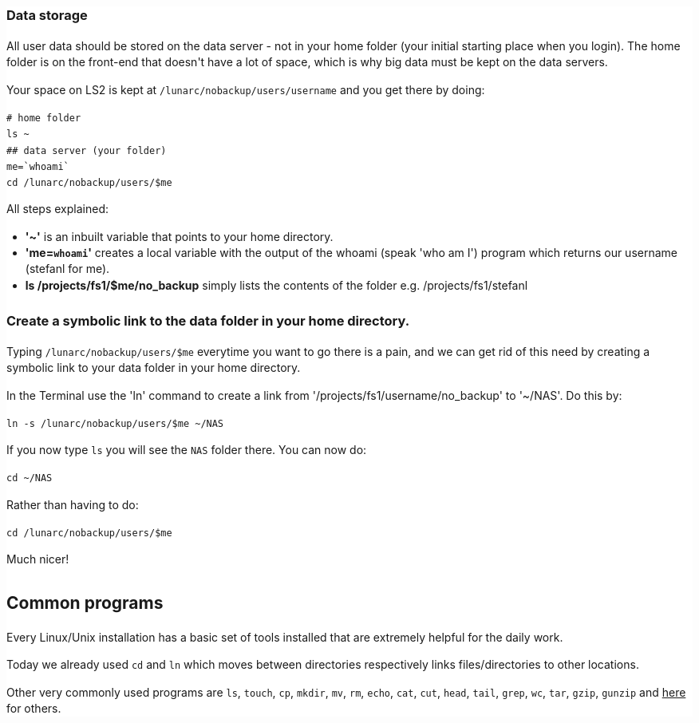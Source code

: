### Data storage
All user data should be stored on the data server - not in your home folder (your initial starting place when you login). The home folder is on the front-end that doesn't have a lot of space, which is why big data must be kept on the data servers.

Your space on LS2 is kept at `/lunarc/nobackup/users/username` and you get there by doing:

```{bash, eval = FALSE  }
# home folder
ls ~
## data server (your folder) 
me=`whoami`
cd /lunarc/nobackup/users/$me
```
All steps explained:
- **'~'** is an inbuilt variable that points to your home directory.
- **'me=`whoami`'** creates a local variable with the output of the whoami (speak 'who am I') program which returns our username (stefanl for me).
- **ls /projects/fs1/$me/no_backup** simply lists the contents of the folder e.g. /projects/fs1/stefanl


### Create a symbolic link to the data folder in your home directory.

Typing `/lunarc/nobackup/users/$me` everytime you want to go there is a pain, and we can get rid of this need by creating a symbolic link to your data folder in your home directory.

In the Terminal use the 'ln' command to create a link from '/projects/fs1/username/no_backup' to '~/NAS'. Do this by:

```{bash, eval = FALSE}
ln -s /lunarc/nobackup/users/$me ~/NAS
```

If you now type `ls` you will see the `NAS` folder there. You can now do:
```{bash, eval = FALSE}
cd ~/NAS
```
Rather than having to do:
```{bash, eval = FALSE}
cd /lunarc/nobackup/users/$me
```
Much nicer!

## Common programs

Every Linux/Unix installation has a basic set of tools installed that are extremely helpful for the daily work.

Today we already used `cd` and `ln` which moves between directories respectively links files/directories to other locations.

Other very commonly used programs are `ls`, `touch`, `cp`, `mkdir`, `mv`, `rm`, `echo`, `cat`, `cut`, `head`, `tail`, `grep`, `wc`, `tar`, `gzip`, `gunzip` and [here](https://www.tutorialspoint.com/unix_commands/index.html) for others.
